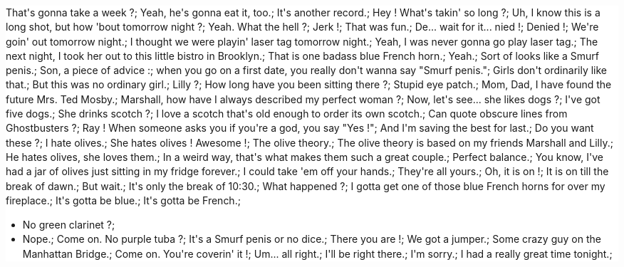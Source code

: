 That's gonna take a week ?;
Yeah, he's gonna eat it, too.;
It's another record.;
Hey ! What's takin' so long ?;
Uh, I know this is a long shot, but how 'bout tomorrow night ?;
Yeah. What the hell ?;
Jerk !;
That was fun.;
De... wait for it... nied !;
Denied !;
We're goin' out tomorrow night.;
I thought we were playin' laser tag tomorrow night.;
Yeah, I was never gonna go play laser tag.;
The next night, I took her out to this little bistro in Brooklyn.;
That is one badass blue French horn.;
Yeah.;
Sort of looks like a Smurf penis.;
Son, a piece of advice :;
when you go on a first date, you really don't wanna say "Smurf penis.";
Girls don't ordinarily like that.;
But this was no ordinary girl.;
Lilly ?;
How long have you been sitting there ?;
Stupid eye patch.;
Mom, Dad, I have found the future Mrs. Ted Mosby.;
Marshall, how have I always described my perfect woman ?;
Now, let's see... she likes dogs ?;
I've got five dogs.;
She drinks scotch ?;
I love a scotch that's old enough to order its own scotch.;
Can quote obscure lines from Ghostbusters ?;
Ray ! When someone asks you if you're a god, you say "Yes !";
And I'm saving the best for last.;
Do you want these ?;
I hate olives.;
She hates olives ! Awesome !;
The olive theory.;
The olive theory is based on my friends Marshall and Lilly.;
He hates olives, she loves them.;
In a weird way, that's what makes them such a great couple.;
Perfect balance.;
You know, I've had a jar of olives just sitting in my fridge forever.;
I could take 'em off your hands.;
They're all yours.;
Oh, it is on !;
It is on till the break of dawn.;
But wait.;
It's only the break of 10:30.;
What happened ?;
I gotta get one of those blue French horns for over my fireplace.;
It's gotta be blue.;
It's gotta be French.;
- No green clarinet ?;
- Nope.;
Come on. No purple tuba ?;
It's a Smurf penis or no dice.;
There you are !;
We got a jumper.;
Some crazy guy on the Manhattan Bridge.;
Come on. You're coverin' it !;
Um... all right.;
I'll be right there.;
I'm sorry.;
I had a really great time tonight.;